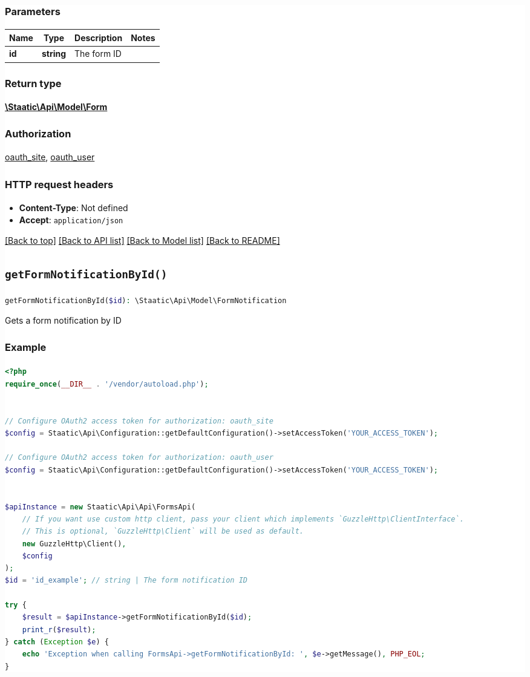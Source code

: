 ### Parameters

| Name | Type | Description  | Notes |
| ------------- | ------------- | ------------- | ------------- |
| **id** | **string**| The form ID | |

### Return type

[**\Staatic\Api\Model\Form**](../Model/Form.md)

### Authorization

[oauth_site](../../README.md#oauth_site), [oauth_user](../../README.md#oauth_user)

### HTTP request headers

- **Content-Type**: Not defined
- **Accept**: `application/json`

[[Back to top]](#) [[Back to API list]](../../README.md#endpoints)
[[Back to Model list]](../../README.md#models)
[[Back to README]](../../README.md)

## `getFormNotificationById()`

```php
getFormNotificationById($id): \Staatic\Api\Model\FormNotification
```

Gets a form notification by ID

### Example

```php
<?php
require_once(__DIR__ . '/vendor/autoload.php');


// Configure OAuth2 access token for authorization: oauth_site
$config = Staatic\Api\Configuration::getDefaultConfiguration()->setAccessToken('YOUR_ACCESS_TOKEN');

// Configure OAuth2 access token for authorization: oauth_user
$config = Staatic\Api\Configuration::getDefaultConfiguration()->setAccessToken('YOUR_ACCESS_TOKEN');


$apiInstance = new Staatic\Api\Api\FormsApi(
    // If you want use custom http client, pass your client which implements `GuzzleHttp\ClientInterface`.
    // This is optional, `GuzzleHttp\Client` will be used as default.
    new GuzzleHttp\Client(),
    $config
);
$id = 'id_example'; // string | The form notification ID

try {
    $result = $apiInstance->getFormNotificationById($id);
    print_r($result);
} catch (Exception $e) {
    echo 'Exception when calling FormsApi->getFormNotificationById: ', $e->getMessage(), PHP_EOL;
}
```
